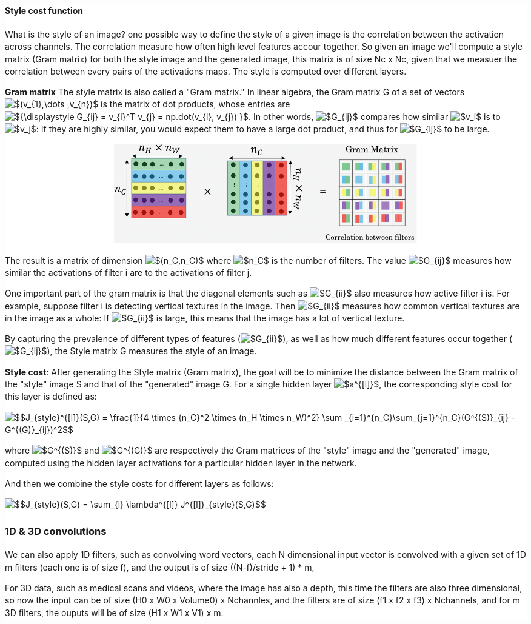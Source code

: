 #### Style cost function

What is the style of an image? one possible way to define the style of a given image is the correlation between the activation across channels. The correlation measure how often high level features accour together. So given an image we'll compute a style matrix (Gram matrix) for both the style image and the generated image, this matrix is of size Nc x Nc, given that we measuer the correlation between every pairs of the activations maps. The style is computed over different layers.

**Gram matrix** The style matrix is also called a "Gram matrix." In linear algebra, the Gram matrix G of a set of vectors <img src="https://latex.codecogs.com/gif.latex?$(v_{1},\dots&space;,v_{n})$" title="$(v_{1},\dots ,v_{n})$" /> is the matrix of dot products, whose entries are <img src="https://latex.codecogs.com/gif.latex?${\displaystyle&space;G_{ij}&space;=&space;v_{i}^T&space;v_{j}&space;=&space;np.dot(v_{i},&space;v_{j})&space;}$" title="${\displaystyle G_{ij} = v_{i}^T v_{j} = np.dot(v_{i}, v_{j}) }$" />. In other words, <img src="https://latex.codecogs.com/gif.latex?$G_{ij}$" title="$G_{ij}$" /> compares how similar <img src="https://latex.codecogs.com/gif.latex?$v_i$" title="$v_i$" /> is to <img src="https://latex.codecogs.com/gif.latex?$v_j$" title="$v_j$" />: If they are highly similar, you would expect them to have a large dot product, and thus for <img src="https://latex.codecogs.com/gif.latex?$G_{ij}$" title="$G_{ij}$" /> to be large.

<p align="center"> <img src="figures/gram_matrix.png" width="500"> </p>

The result is a matrix of dimension <img src="https://latex.codecogs.com/gif.latex?$(n_C,n_C)$" title="$(n_C,n_C)$" /> where <img src="https://latex.codecogs.com/gif.latex?$n_C$" title="$n_C$" /> is the number of filters. The value <img src="https://latex.codecogs.com/gif.latex?$G_{ij}$" title="$G_{ij}$" /> measures how similar the activations of filter i are to the activations of filter j.

One important part of the gram matrix is that the diagonal elements such as <img src="https://latex.codecogs.com/gif.latex?$G_{ii}$" title="$G_{ii}$" /> also measures how active filter i is. For example, suppose filter i is detecting vertical textures in the image. Then <img src="https://latex.codecogs.com/gif.latex?$G_{ii}$" title="$G_{ii}$" /> measures how common  vertical textures are in the image as a whole: If <img src="https://latex.codecogs.com/gif.latex?$G_{ii}$" title="$G_{ii}$" /> is large, this means that the image has a lot of vertical texture.

By capturing the prevalence of different types of features (<img src="https://latex.codecogs.com/gif.latex?$G_{ii}$" title="$G_{ii}$" />), as well as how much different features occur together (<img src="https://latex.codecogs.com/gif.latex?$G_{ij}$" title="$G_{ij}$" />), the Style matrix G measures the style of an image.

**Style cost**: After generating the Style matrix (Gram matrix), the goal will be to minimize the distance between the Gram matrix of the "style" image S and that of the "generated" image G. For a single hidden layer <img src="https://latex.codecogs.com/gif.latex?$a^{[l]}$" title="$a^{[l]}$" />, the corresponding style cost for this layer is defined as:

<img src="https://latex.codecogs.com/gif.latex?$$J_{style}^{[l]}(S,G)&space;=&space;\frac{1}{4&space;\times&space;{n_C}^2&space;\times&space;(n_H&space;\times&space;n_W)^2}&space;\sum&space;_{i=1}^{n_C}\sum_{j=1}^{n_C}(G^{(S)}_{ij}&space;-&space;G^{(G)}_{ij})^2$$" title="$$J_{style}^{[l]}(S,G) = \frac{1}{4 \times {n_C}^2 \times (n_H \times n_W)^2} \sum _{i=1}^{n_C}\sum_{j=1}^{n_C}(G^{(S)}_{ij} - G^{(G)}_{ij})^2$$" />

where <img src="https://latex.codecogs.com/gif.latex?$G^{(S)}$" title="$G^{(S)}$" /> and <img src="https://latex.codecogs.com/gif.latex?$G^{(G)}$" title="$G^{(G)}$" /> are respectively the Gram matrices of the "style" image and the "generated" image, computed using the hidden layer activations for a particular hidden layer in the network.  

And then we combine the style costs for different layers as follows:

<img src="https://latex.codecogs.com/gif.latex?$$J_{style}(S,G)&space;=&space;\sum_{l}&space;\lambda^{[l]}&space;J^{[l]}_{style}(S,G)$$" title="$$J_{style}(S,G) = \sum_{l} \lambda^{[l]} J^{[l]}_{style}(S,G)$$" />

### 1D & 3D convolutions

We can also apply 1D filters, such as convolving word vectors, each N dimensional input vector is convolved with a given set of 1D m filters (each one is of size f), and the output is of size ((N-f)/stride + 1) * m,

For 3D data, such as medical scans and videos, where the image has also a depth, this time the filters are also three dimensional, so now the input can be of size (H0 x W0 x Volume0) x Nchannles, and the filters are of size (f1 x f2 x f3) x Nchannels, and for m 3D filters, the ouputs will be of size (H1 x W1 x V1) x m.
